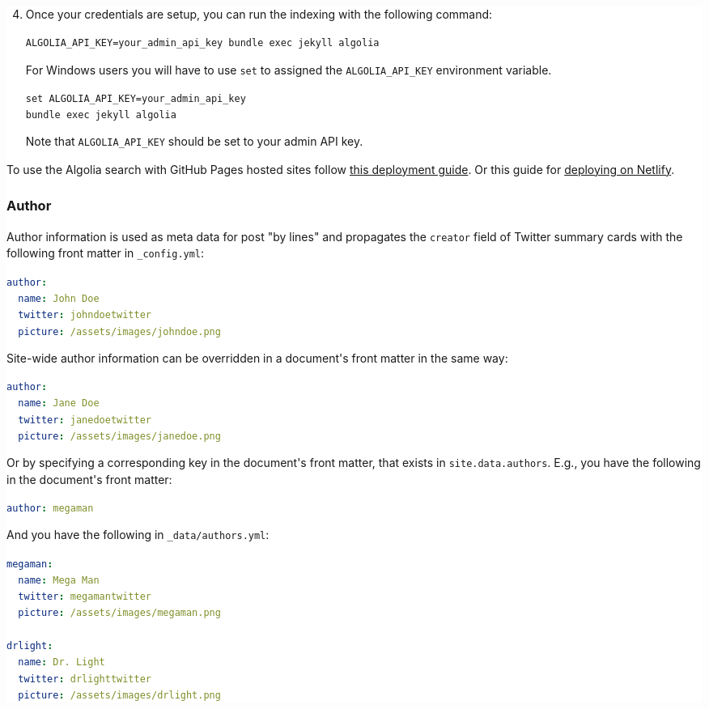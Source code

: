 4. Once your credentials are setup, you can run the indexing with the following command:

   ```
   ALGOLIA_API_KEY=your_admin_api_key bundle exec jekyll algolia
   ```

   For Windows users you will have to use `set` to assigned the `ALGOLIA_API_KEY` environment variable.

   ```
   set ALGOLIA_API_KEY=your_admin_api_key
   bundle exec jekyll algolia
   ```

   Note that `ALGOLIA_API_KEY` should be set to your admin API key.

To use the Algolia search with GitHub Pages hosted sites follow [this deployment guide](https://community.algolia.com/jekyll-algolia/github-pages.html). Or this guide for [deploying on Netlify](https://community.algolia.com/jekyll-algolia/netlify.html).

### Author

Author information is used as meta data for post "by lines" and propagates the 
`creator` field of Twitter summary cards with the following front matter in 
`_config.yml`:

```yaml
author:
  name: John Doe
  twitter: johndoetwitter
  picture: /assets/images/johndoe.png
```

Site-wide author information can be overridden in a document's front matter in 
the same way:

```yaml
author:
  name: Jane Doe
  twitter: janedoetwitter
  picture: /assets/images/janedoe.png
```

Or by specifying a corresponding key in the document's front matter, that 
exists in `site.data.authors`. E.g., you have the following in the document's 
front matter:

```yaml
author: megaman
```

And you have the following in `_data/authors.yml`:

```yaml
megaman:
  name: Mega Man
  twitter: megamantwitter
  picture: /assets/images/megaman.png

drlight:
  name: Dr. Light
  twitter: drlighttwitter
  picture: /assets/images/drlight.png
```
